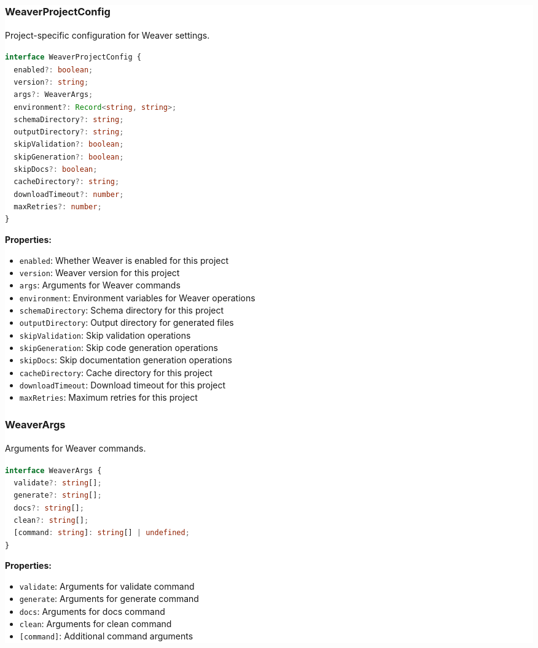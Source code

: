 ### WeaverProjectConfig

Project-specific configuration for Weaver settings.

```typescript
interface WeaverProjectConfig {
  enabled?: boolean;
  version?: string;
  args?: WeaverArgs;
  environment?: Record<string, string>;
  schemaDirectory?: string;
  outputDirectory?: string;
  skipValidation?: boolean;
  skipGeneration?: boolean;
  skipDocs?: boolean;
  cacheDirectory?: string;
  downloadTimeout?: number;
  maxRetries?: number;
}
```

**Properties:**

- `enabled`: Whether Weaver is enabled for this project
- `version`: Weaver version for this project
- `args`: Arguments for Weaver commands
- `environment`: Environment variables for Weaver operations
- `schemaDirectory`: Schema directory for this project
- `outputDirectory`: Output directory for generated files
- `skipValidation`: Skip validation operations
- `skipGeneration`: Skip code generation operations
- `skipDocs`: Skip documentation generation operations
- `cacheDirectory`: Cache directory for this project
- `downloadTimeout`: Download timeout for this project
- `maxRetries`: Maximum retries for this project

### WeaverArgs

Arguments for Weaver commands.

```typescript
interface WeaverArgs {
  validate?: string[];
  generate?: string[];
  docs?: string[];
  clean?: string[];
  [command: string]: string[] | undefined;
}
```

**Properties:**

- `validate`: Arguments for validate command
- `generate`: Arguments for generate command
- `docs`: Arguments for docs command
- `clean`: Arguments for clean command
- `[command]`: Additional command arguments
